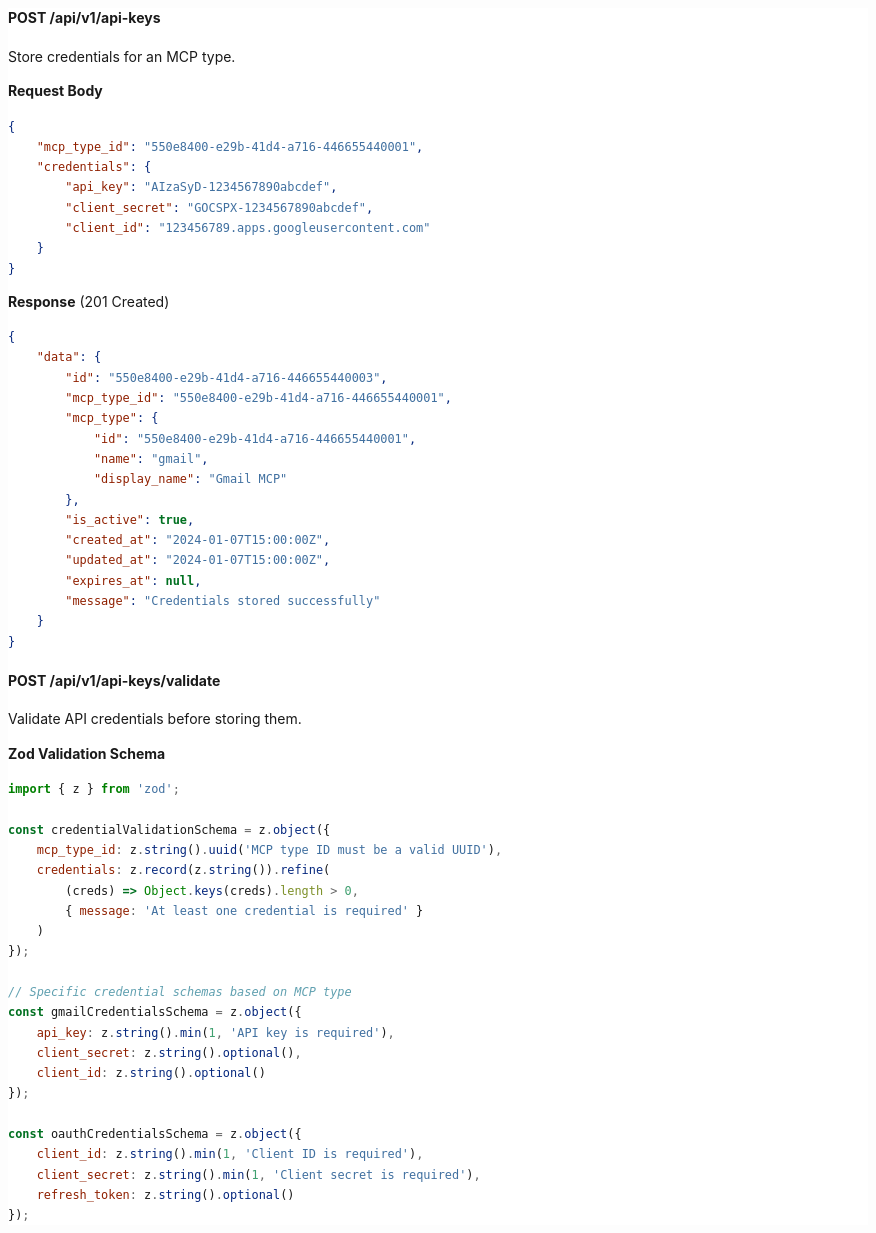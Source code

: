 #### POST /api/v1/api-keys

Store credentials for an MCP type.

**Request Body**

```json
{
	"mcp_type_id": "550e8400-e29b-41d4-a716-446655440001",
	"credentials": {
		"api_key": "AIzaSyD-1234567890abcdef",
		"client_secret": "GOCSPX-1234567890abcdef",
		"client_id": "123456789.apps.googleusercontent.com"
	}
}
```

**Response** (201 Created)

```json
{
	"data": {
		"id": "550e8400-e29b-41d4-a716-446655440003",
		"mcp_type_id": "550e8400-e29b-41d4-a716-446655440001",
		"mcp_type": {
			"id": "550e8400-e29b-41d4-a716-446655440001",
			"name": "gmail",
			"display_name": "Gmail MCP"
		},
		"is_active": true,
		"created_at": "2024-01-07T15:00:00Z",
		"updated_at": "2024-01-07T15:00:00Z",
		"expires_at": null,
		"message": "Credentials stored successfully"
	}
}
```

#### POST /api/v1/api-keys/validate

Validate API credentials before storing them.

**Zod Validation Schema**

```javascript
import { z } from 'zod';

const credentialValidationSchema = z.object({
	mcp_type_id: z.string().uuid('MCP type ID must be a valid UUID'),
	credentials: z.record(z.string()).refine(
		(creds) => Object.keys(creds).length > 0,
		{ message: 'At least one credential is required' }
	)
});

// Specific credential schemas based on MCP type
const gmailCredentialsSchema = z.object({
	api_key: z.string().min(1, 'API key is required'),
	client_secret: z.string().optional(),
	client_id: z.string().optional()
});

const oauthCredentialsSchema = z.object({
	client_id: z.string().min(1, 'Client ID is required'),
	client_secret: z.string().min(1, 'Client secret is required'),
	refresh_token: z.string().optional()
});
```